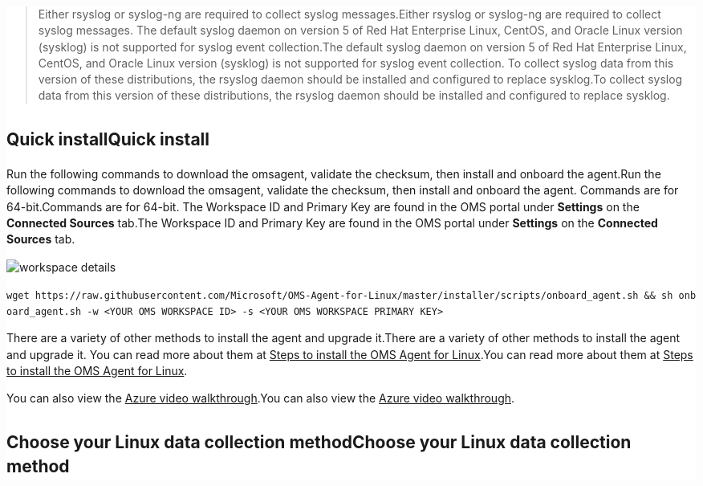 > <span data-ttu-id="8acbc-229">Either rsyslog or syslog-ng are required to collect syslog messages.</span><span class="sxs-lookup"><span data-stu-id="8acbc-229">Either rsyslog or syslog-ng are required to collect syslog messages.</span></span> <span data-ttu-id="8acbc-230">The default syslog daemon on version 5 of Red Hat Enterprise Linux, CentOS, and Oracle Linux version (sysklog) is not supported for syslog event collection.</span><span class="sxs-lookup"><span data-stu-id="8acbc-230">The default syslog daemon on version 5 of Red Hat Enterprise Linux, CentOS, and Oracle Linux version (sysklog) is not supported for syslog event collection.</span></span> <span data-ttu-id="8acbc-231">To collect syslog data from this version of these distributions, the rsyslog daemon should be installed and configured to replace sysklog.</span><span class="sxs-lookup"><span data-stu-id="8acbc-231">To collect syslog data from this version of these distributions, the rsyslog daemon should be installed and configured to replace sysklog.</span></span>
>
>

## <a name="quick-install"></a><span data-ttu-id="8acbc-232">Quick install</span><span class="sxs-lookup"><span data-stu-id="8acbc-232">Quick install</span></span>
<span data-ttu-id="8acbc-233">Run the following commands to download the omsagent, validate the checksum, then  install and onboard the agent.</span><span class="sxs-lookup"><span data-stu-id="8acbc-233">Run the following commands to download the omsagent, validate the checksum, then  install and onboard the agent.</span></span> <span data-ttu-id="8acbc-234">Commands are for 64-bit.</span><span class="sxs-lookup"><span data-stu-id="8acbc-234">Commands are for 64-bit.</span></span> <span data-ttu-id="8acbc-235">The Workspace ID and Primary Key are found in the OMS portal under **Settings** on the **Connected Sources** tab.</span><span class="sxs-lookup"><span data-stu-id="8acbc-235">The Workspace ID and Primary Key are found in the OMS portal under **Settings** on the **Connected Sources** tab.</span></span>

![workspace details](https://docstestmedia1.blob.core.windows.net/azure-media/articles/log-analytics/media/log-analytics-linux-agents/oms-direct-agent-primary-key.png)

```
wget https://raw.githubusercontent.com/Microsoft/OMS-Agent-for-Linux/master/installer/scripts/onboard_agent.sh && sh onboard_agent.sh -w <YOUR OMS WORKSPACE ID> -s <YOUR OMS WORKSPACE PRIMARY KEY>
```

<span data-ttu-id="8acbc-237">There are a variety of other methods to install the agent and upgrade it.</span><span class="sxs-lookup"><span data-stu-id="8acbc-237">There are a variety of other methods to install the agent and upgrade it.</span></span> <span data-ttu-id="8acbc-238">You can read more about them at [Steps to install the OMS Agent for Linux](https://github.com/Microsoft/OMS-Agent-for-Linux/blob/master/docs/OMS-Agent-for-Linux.md#steps-to-install-the-oms-agent-for-linux).</span><span class="sxs-lookup"><span data-stu-id="8acbc-238">You can read more about them at [Steps to install the OMS Agent for Linux](https://github.com/Microsoft/OMS-Agent-for-Linux/blob/master/docs/OMS-Agent-for-Linux.md#steps-to-install-the-oms-agent-for-linux).</span></span>

<span data-ttu-id="8acbc-239">You can also view the [Azure video walkthrough](https://www.youtube.com/watch?v=mF1wtHPEzT0).</span><span class="sxs-lookup"><span data-stu-id="8acbc-239">You can also view the [Azure video walkthrough](https://www.youtube.com/watch?v=mF1wtHPEzT0).</span></span>

## <a name="choose-your-linux-data-collection-method"></a><span data-ttu-id="8acbc-240">Choose your Linux data collection method</span><span class="sxs-lookup"><span data-stu-id="8acbc-240">Choose your Linux data collection method</span></span>